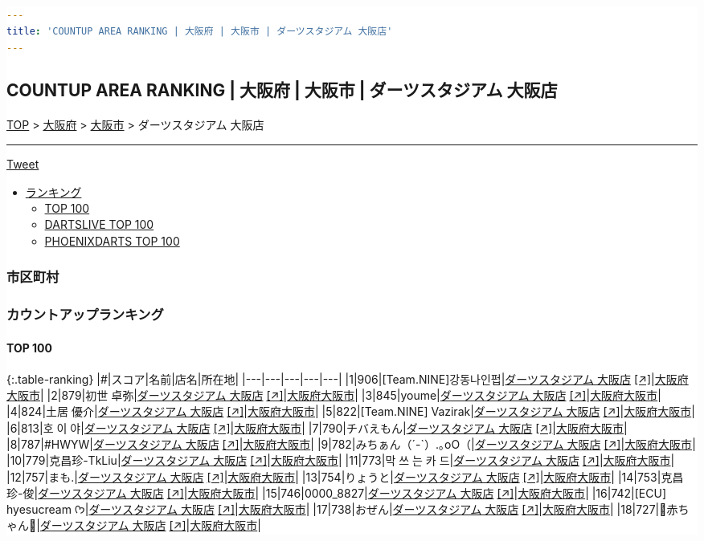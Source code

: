 ```yaml
---
title: 'COUNTUP AREA RANKING | 大阪府 | 大阪市 | ダーツスタジアム 大阪店'
---
```

## COUNTUP AREA RANKING | 大阪府 | 大阪市 | ダーツスタジアム 大阪店

[TOP](/darts/rank/) > [大阪府](/darts/rank/大阪府/) > [大阪市](/darts/rank/大阪府/大阪市/) > ダーツスタジアム 大阪店

___

<a href="https://twitter.com/share?ref_src=twsrc%5Etfw" data-text="COUNTUP AREA RANKING | 大阪府大阪市ダーツスタジアム 大阪店" class="twitter-share-button" data-hashtags="DARTSLIVE,PHOENIXDARTS,darts,ダーツ" data-show-count="false">Tweet</a>

* [ランキング](#カウントアップランキング)
    * [TOP 100](#top-100)
    * [DARTSLIVE TOP 100](#dartslive-top-100)
    * [PHOENIXDARTS TOP 100](#phoenixdarts-top-100)

### 市区町村

<ul>

</ul>

### カウントアップランキング

#### TOP 100



{:.table-ranking}
|#|スコア|名前|店名|所在地|
|---|---|---|---|---|
|1|906|<span class="rank-name-pd">[Team.NINE]강동나인펍</span>|<a href="/darts/rank/shops/7554.html">ダーツスタジアム 大阪店</a> <a href="https://vs.phoenixdarts.com/jp/shop/shopDetailInfo/s_7554?s_seq=7554">[↗]</a>|<a href="/darts/rank/大阪府/大阪市">大阪府大阪市</a>|
|2|879|<span class="rank-name-pd"><span class="pro-icon-pd"></span>初世 卓弥</span>|<a href="/darts/rank/shops/7554.html">ダーツスタジアム 大阪店</a> <a href="https://vs.phoenixdarts.com/jp/shop/shopDetailInfo/s_7554?s_seq=7554">[↗]</a>|<a href="/darts/rank/大阪府/大阪市">大阪府大阪市</a>|
|3|845|<span class="rank-name-pd">youme</span>|<a href="/darts/rank/shops/7554.html">ダーツスタジアム 大阪店</a> <a href="https://vs.phoenixdarts.com/jp/shop/shopDetailInfo/s_7554?s_seq=7554">[↗]</a>|<a href="/darts/rank/大阪府/大阪市">大阪府大阪市</a>|
|4|824|<span class="rank-name-pd"><span class="pro-icon-pd"></span>土居 優介</span>|<a href="/darts/rank/shops/7554.html">ダーツスタジアム 大阪店</a> <a href="https://vs.phoenixdarts.com/jp/shop/shopDetailInfo/s_7554?s_seq=7554">[↗]</a>|<a href="/darts/rank/大阪府/大阪市">大阪府大阪市</a>|
|5|822|<span class="rank-name-pd">[Team.NINE] Vazirak</span>|<a href="/darts/rank/shops/7554.html">ダーツスタジアム 大阪店</a> <a href="https://vs.phoenixdarts.com/jp/shop/shopDetailInfo/s_7554?s_seq=7554">[↗]</a>|<a href="/darts/rank/大阪府/大阪市">大阪府大阪市</a>|
|6|813|<span class="rank-name-pd">호  이  야</span>|<a href="/darts/rank/shops/7554.html">ダーツスタジアム 大阪店</a> <a href="https://vs.phoenixdarts.com/jp/shop/shopDetailInfo/s_7554?s_seq=7554">[↗]</a>|<a href="/darts/rank/大阪府/大阪市">大阪府大阪市</a>|
|7|790|<span class="rank-name-pd">チバえもん</span>|<a href="/darts/rank/shops/7554.html">ダーツスタジアム 大阪店</a> <a href="https://vs.phoenixdarts.com/jp/shop/shopDetailInfo/s_7554?s_seq=7554">[↗]</a>|<a href="/darts/rank/大阪府/大阪市">大阪府大阪市</a>|
|8|787|<span class="rank-name-pd">#HWYW</span>|<a href="/darts/rank/shops/7554.html">ダーツスタジアム 大阪店</a> <a href="https://vs.phoenixdarts.com/jp/shop/shopDetailInfo/s_7554?s_seq=7554">[↗]</a>|<a href="/darts/rank/大阪府/大阪市">大阪府大阪市</a>|
|9|782|<span class="rank-name-pd">みちぁん（´-`）.｡oO（</span>|<a href="/darts/rank/shops/7554.html">ダーツスタジアム 大阪店</a> <a href="https://vs.phoenixdarts.com/jp/shop/shopDetailInfo/s_7554?s_seq=7554">[↗]</a>|<a href="/darts/rank/大阪府/大阪市">大阪府大阪市</a>|
|10|779|<span class="rank-name-pd">克昌珍-TkLiu</span>|<a href="/darts/rank/shops/7554.html">ダーツスタジアム 大阪店</a> <a href="https://vs.phoenixdarts.com/jp/shop/shopDetailInfo/s_7554?s_seq=7554">[↗]</a>|<a href="/darts/rank/大阪府/大阪市">大阪府大阪市</a>|
|11|773|<span class="rank-name-pd">막 쓰 는 카 드</span>|<a href="/darts/rank/shops/7554.html">ダーツスタジアム 大阪店</a> <a href="https://vs.phoenixdarts.com/jp/shop/shopDetailInfo/s_7554?s_seq=7554">[↗]</a>|<a href="/darts/rank/大阪府/大阪市">大阪府大阪市</a>|
|12|757|<span class="rank-name-pd">まも.</span>|<a href="/darts/rank/shops/7554.html">ダーツスタジアム 大阪店</a> <a href="https://vs.phoenixdarts.com/jp/shop/shopDetailInfo/s_7554?s_seq=7554">[↗]</a>|<a href="/darts/rank/大阪府/大阪市">大阪府大阪市</a>|
|13|754|<span class="rank-name-pd">りょうと</span>|<a href="/darts/rank/shops/7554.html">ダーツスタジアム 大阪店</a> <a href="https://vs.phoenixdarts.com/jp/shop/shopDetailInfo/s_7554?s_seq=7554">[↗]</a>|<a href="/darts/rank/大阪府/大阪市">大阪府大阪市</a>|
|14|753|<span class="rank-name-pd">克昌珍-俊</span>|<a href="/darts/rank/shops/7554.html">ダーツスタジアム 大阪店</a> <a href="https://vs.phoenixdarts.com/jp/shop/shopDetailInfo/s_7554?s_seq=7554">[↗]</a>|<a href="/darts/rank/大阪府/大阪市">大阪府大阪市</a>|
|15|746|<span class="rank-name-pd">0000_8827</span>|<a href="/darts/rank/shops/7554.html">ダーツスタジアム 大阪店</a> <a href="https://vs.phoenixdarts.com/jp/shop/shopDetailInfo/s_7554?s_seq=7554">[↗]</a>|<a href="/darts/rank/大阪府/大阪市">大阪府大阪市</a>|
|16|742|<span class="rank-name-pd">[ECU] hyesucream ᡣ𐭩</span>|<a href="/darts/rank/shops/7554.html">ダーツスタジアム 大阪店</a> <a href="https://vs.phoenixdarts.com/jp/shop/shopDetailInfo/s_7554?s_seq=7554">[↗]</a>|<a href="/darts/rank/大阪府/大阪市">大阪府大阪市</a>|
|17|738|<span class="rank-name-pd">おぜん</span>|<a href="/darts/rank/shops/7554.html">ダーツスタジアム 大阪店</a> <a href="https://vs.phoenixdarts.com/jp/shop/shopDetailInfo/s_7554?s_seq=7554">[↗]</a>|<a href="/darts/rank/大阪府/大阪市">大阪府大阪市</a>|
|18|727|<span class="rank-name-pd">🍼赤ちゃん🍼</span>|<a href="/darts/rank/shops/7554.html">ダーツスタジアム 大阪店</a> <a href="https://vs.phoenixdarts.com/jp/shop/shopDetailInfo/s_7554?s_seq=7554">[↗]</a>|<a href="/darts/rank/大阪府/大阪市">大阪府大阪市</a>|